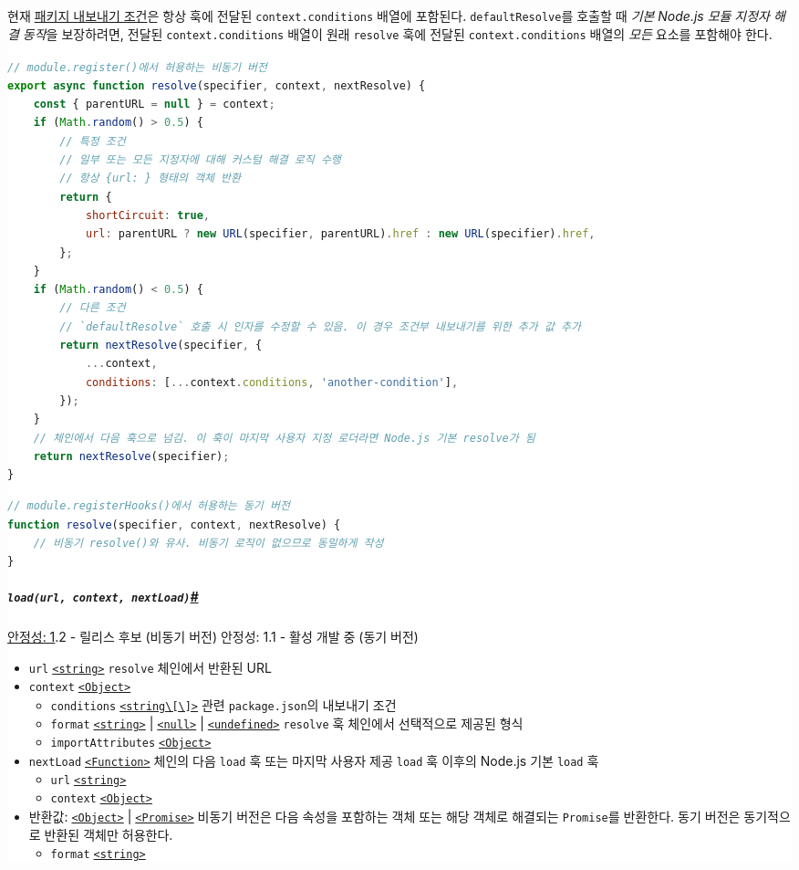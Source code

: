 현재 [패키지 내보내기 조건](https://nodejs.org/docs/latest/api/packages.html#conditional-exports)은 항상 훅에 전달된 `context.conditions` 배열에 포함된다. `defaultResolve`를 호출할 때 *기본 Node.js 모듈 지정자 해결 동작*을 보장하려면, 전달된 `context.conditions` 배열이 원래 `resolve` 훅에 전달된 `context.conditions` 배열의 *모든* 요소를 포함해야 한다.

```javascript
// module.register()에서 허용하는 비동기 버전
export async function resolve(specifier, context, nextResolve) {
    const { parentURL = null } = context;
    if (Math.random() > 0.5) {
        // 특정 조건
        // 일부 또는 모든 지정자에 대해 커스텀 해결 로직 수행
        // 항상 {url: } 형태의 객체 반환
        return {
            shortCircuit: true,
            url: parentURL ? new URL(specifier, parentURL).href : new URL(specifier).href,
        };
    }
    if (Math.random() < 0.5) {
        // 다른 조건
        // `defaultResolve` 호출 시 인자를 수정할 수 있음. 이 경우 조건부 내보내기를 위한 추가 값 추가
        return nextResolve(specifier, {
            ...context,
            conditions: [...context.conditions, 'another-condition'],
        });
    }
    // 체인에서 다음 훅으로 넘김. 이 훅이 마지막 사용자 지정 로더라면 Node.js 기본 resolve가 됨
    return nextResolve(specifier);
}
```

```javascript
// module.registerHooks()에서 허용하는 동기 버전
function resolve(specifier, context, nextResolve) {
    // 비동기 resolve()와 유사. 비동기 로직이 없으므로 동일하게 작성
}
```


##### `load(url, context, nextLoad)`[#](https://nodejs.org/docs/latest/api/module.html#loadurl-context-nextload)

[안정성: 1](https://nodejs.org/docs/latest/api/documentation.html#stability-index).2 - 릴리스 후보 (비동기 버전) 안정성: 1.1 - 활성 개발 중 (동기 버전)

-   `url` [`<string>`](https://developer.mozilla.org/en-US/docs/Web/JavaScript/Data_structures#String_type) `resolve` 체인에서 반환된 URL
-   `context` [`<Object>`](https://developer.mozilla.org/en-US/docs/Web/JavaScript/Reference/Global_Objects/Object)
    -   `conditions` [`<string\[\]>`](https://developer.mozilla.org/en-US/docs/Web/JavaScript/Data_structures#String_type) 관련 `package.json`의 내보내기 조건
    -   `format` [`<string>`](https://developer.mozilla.org/en-US/docs/Web/JavaScript/Data_structures#String_type) | [`<null>`](https://developer.mozilla.org/en-US/docs/Web/JavaScript/Data_structures#Null_type) | [`<undefined>`](https://developer.mozilla.org/en-US/docs/Web/JavaScript/Data_structures#Undefined_type) `resolve` 훅 체인에서 선택적으로 제공된 형식
    -   `importAttributes` [`<Object>`](https://developer.mozilla.org/en-US/docs/Web/JavaScript/Reference/Global_Objects/Object)
-   `nextLoad` [`<Function>`](https://developer.mozilla.org/en-US/docs/Web/JavaScript/Reference/Global_Objects/Function) 체인의 다음 `load` 훅 또는 마지막 사용자 제공 `load` 훅 이후의 Node.js 기본 `load` 훅
    -   `url` [`<string>`](https://developer.mozilla.org/en-US/docs/Web/JavaScript/Data_structures#String_type)
    -   `context` [`<Object>`](https://developer.mozilla.org/en-US/docs/Web/JavaScript/Reference/Global_Objects/Object)
-   반환값: [`<Object>`](https://developer.mozilla.org/en-US/docs/Web/JavaScript/Reference/Global_Objects/Object) | [`<Promise>`](https://developer.mozilla.org/en-US/docs/Web/JavaScript/Reference/Global_Objects/Promise) 비동기 버전은 다음 속성을 포함하는 객체 또는 해당 객체로 해결되는 `Promise`를 반환한다. 동기 버전은 동기적으로 반환된 객체만 허용한다.
    -   `format` [`<string>`](https://developer.mozilla.org/en-US/docs/Web/JavaScript/Data_structures#String_type)